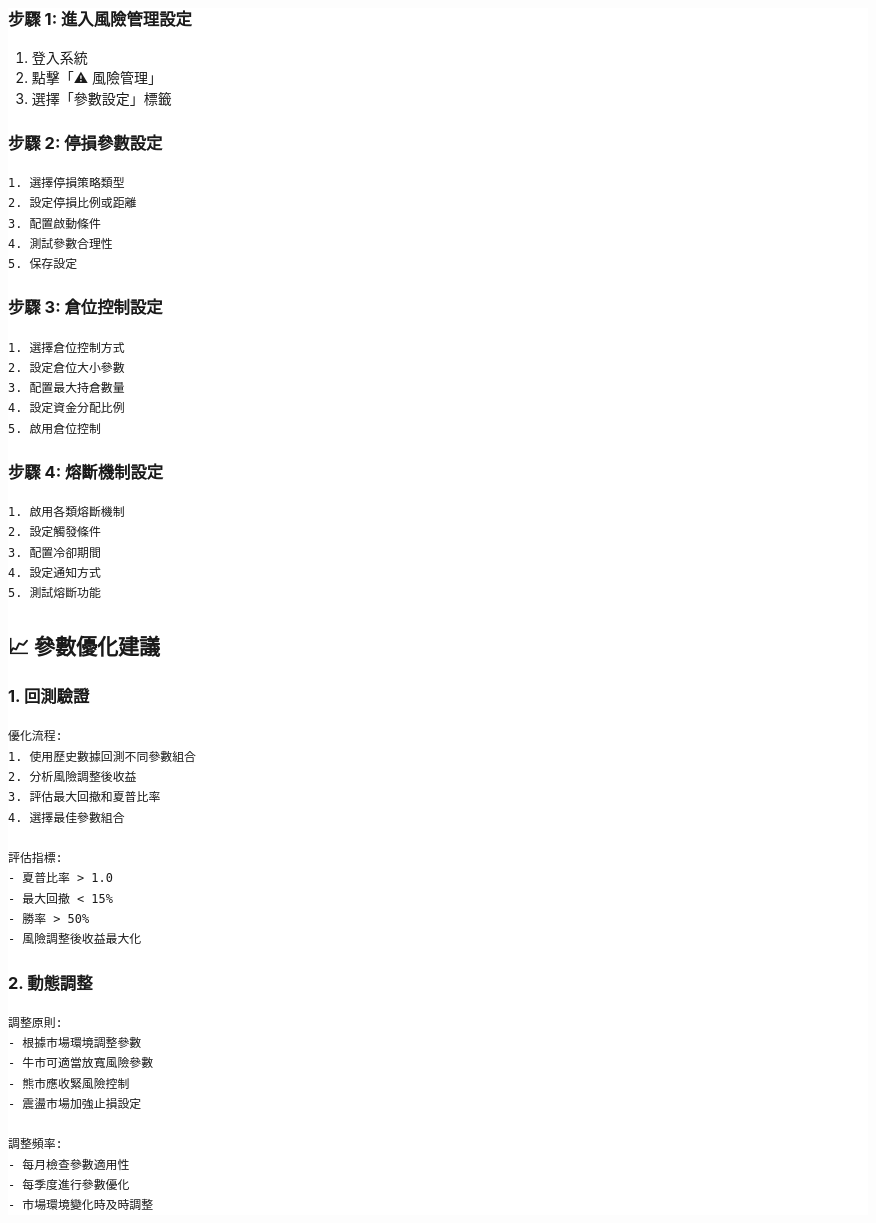 ### 步驟 1: 進入風險管理設定
1. 登入系統
2. 點擊「⚠️ 風險管理」
3. 選擇「參數設定」標籤

### 步驟 2: 停損參數設定
```
1. 選擇停損策略類型
2. 設定停損比例或距離
3. 配置啟動條件
4. 測試參數合理性
5. 保存設定
```

### 步驟 3: 倉位控制設定
```
1. 選擇倉位控制方式
2. 設定倉位大小參數
3. 配置最大持倉數量
4. 設定資金分配比例
5. 啟用倉位控制
```

### 步驟 4: 熔斷機制設定
```
1. 啟用各類熔斷機制
2. 設定觸發條件
3. 配置冷卻期間
4. 設定通知方式
5. 測試熔斷功能
```

## 📈 參數優化建議

### 1. 回測驗證
```
優化流程:
1. 使用歷史數據回測不同參數組合
2. 分析風險調整後收益
3. 評估最大回撤和夏普比率
4. 選擇最佳參數組合

評估指標:
- 夏普比率 > 1.0
- 最大回撤 < 15%
- 勝率 > 50%
- 風險調整後收益最大化
```

### 2. 動態調整
```
調整原則:
- 根據市場環境調整參數
- 牛市可適當放寬風險參數
- 熊市應收緊風險控制
- 震盪市場加強止損設定

調整頻率:
- 每月檢查參數適用性
- 每季度進行參數優化
- 市場環境變化時及時調整
```
